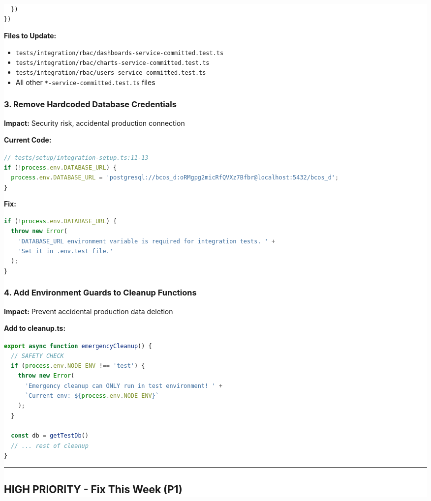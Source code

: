 ```typescript
  })
})
```

**Files to Update:**
- `tests/integration/rbac/dashboards-service-committed.test.ts`
- `tests/integration/rbac/charts-service-committed.test.ts`
- `tests/integration/rbac/users-service-committed.test.ts`
- All other `*-service-committed.test.ts` files

### 3. Remove Hardcoded Database Credentials
**Impact:** Security risk, accidental production connection

**Current Code:**
```typescript
// tests/setup/integration-setup.ts:11-13
if (!process.env.DATABASE_URL) {
  process.env.DATABASE_URL = 'postgresql://bcos_d:oRMgpg2micRfQVXz7Bfbr@localhost:5432/bcos_d';
}
```

**Fix:**
```typescript
if (!process.env.DATABASE_URL) {
  throw new Error(
    'DATABASE_URL environment variable is required for integration tests. ' +
    'Set it in .env.test file.'
  );
}
```

### 4. Add Environment Guards to Cleanup Functions
**Impact:** Prevent accidental production data deletion

**Add to cleanup.ts:**
```typescript
export async function emergencyCleanup() {
  // SAFETY CHECK
  if (process.env.NODE_ENV !== 'test') {
    throw new Error(
      'Emergency cleanup can ONLY run in test environment! ' +
      `Current env: ${process.env.NODE_ENV}`
    );
  }

  const db = getTestDb()
  // ... rest of cleanup
}
```

---

## HIGH PRIORITY - Fix This Week (P1)
